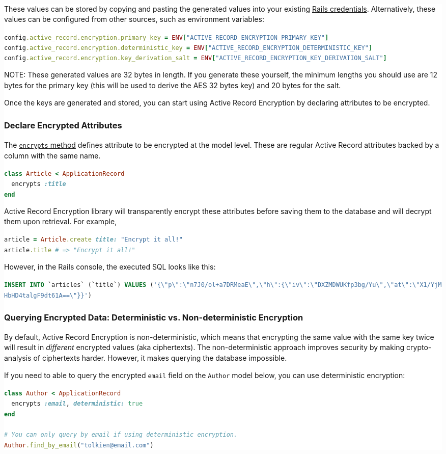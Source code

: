 These values can be stored by copying and pasting the generated values into your existing [Rails credentials](/security.html#custom-credentials). Alternatively, these values can be configured from other sources, such as environment variables:

```ruby
config.active_record.encryption.primary_key = ENV["ACTIVE_RECORD_ENCRYPTION_PRIMARY_KEY"]
config.active_record.encryption.deterministic_key = ENV["ACTIVE_RECORD_ENCRYPTION_DETERMINISTIC_KEY"]
config.active_record.encryption.key_derivation_salt = ENV["ACTIVE_RECORD_ENCRYPTION_KEY_DERIVATION_SALT"]
```

NOTE: These generated values are 32 bytes in length. If you generate these yourself, the minimum lengths you should use are 12 bytes for the primary key (this will be used to derive the AES 32 bytes key) and 20 bytes for the salt.

Once the keys are generated and stored, you can start using Active Record Encryption by declaring attributes to be encrypted.

### Declare Encrypted Attributes

The [`encrypts` method](https://api.rubyonrails.org/classes/ActiveRecord/Encryption/EncryptableRecord.html#method-i-encrypts) defines attribute to be encrypted at the model level. These are regular Active Record attributes backed by a column with the same name.

```ruby
class Article < ApplicationRecord
  encrypts :title
end
```

Active Record Encryption library will transparently encrypt these attributes before saving them to the database and will decrypt them upon retrieval. For example,

```ruby
article = Article.create title: "Encrypt it all!"
article.title # => "Encrypt it all!"
```

However, in the Rails console, the executed SQL looks like this:

```sql
INSERT INTO `articles` (`title`) VALUES ('{\"p\":\"n7J0/ol+a7DRMeaE\",\"h\":{\"iv\":\"DXZMDWUKfp3bg/Yu\",\"at\":\"X1/YjMHbHD4talgF9dt61A==\"}}')
```

### Querying Encrypted Data: Deterministic vs. Non-deterministic Encryption

By default, Active Record Encryption is non-deterministic, which means that encrypting the same value with the same key twice will result in *different* encrypted values (aka ciphertexts). The non-deterministic approach improves security by making crypto-analysis of ciphertexts harder.  However, it makes querying the database impossible.

If you need to able to query the encrypted `email` field on the `Author` model below, you can use deterministic encryption:

```ruby
class Author < ApplicationRecord
  encrypts :email, deterministic: true
end

# You can only query by email if using deterministic encryption.
Author.find_by_email("tolkien@email.com")
```


[`config.filter_parameters`]: configuring.html#config-filter-parameters
